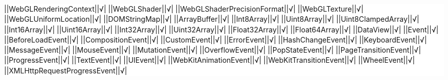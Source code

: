 ||WebGLRenderingContext||√|
||WebGLShader||√|
||WebGLShaderPrecisionFormat||√|
||WebGLTexture||√|
||WebGLUniformLocation||√|
||DOMStringMap||√|
||ArrayBuffer||√|
||Int8Array||√|
||Uint8Array||√|
||Uint8ClampedArray||√|
||Int16Array||√|
||Uint16Array||√|
||Int32Array||√|
||Uint32Array||√|
||Float32Array||√|
||Float64Array||√|
||DataView||√|
||Event||√|
||BeforeLoadEvent||√|
||CompositionEvent||√|
||CustomEvent||√|
||ErrorEvent||√|
||HashChangeEvent||√|
||KeyboardEvent||√|
||MessageEvent||√|
||MouseEvent||√|
||MutationEvent||√|
||OverflowEvent||√|
||PopStateEvent||√|
||PageTransitionEvent||√|
||ProgressEvent||√|
||TextEvent||√|
||UIEvent||√|
||WebKitAnimationEvent||√|
||WebKitTransitionEvent||√|
||WheelEvent||√|
||XMLHttpRequestProgressEvent||√|